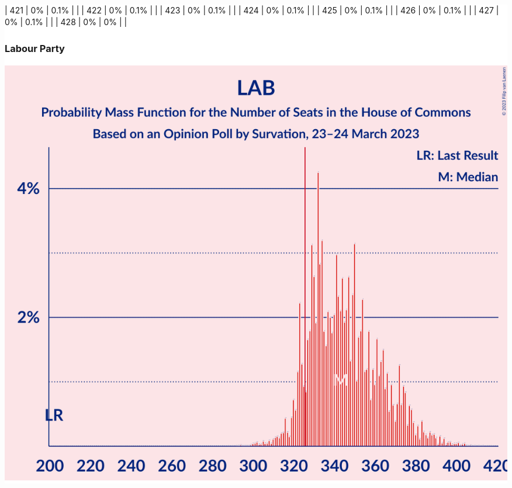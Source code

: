 | 421 | 0% | 0.1% |  |
| 422 | 0% | 0.1% |  |
| 423 | 0% | 0.1% |  |
| 424 | 0% | 0.1% |  |
| 425 | 0% | 0.1% |  |
| 426 | 0% | 0.1% |  |
| 427 | 0% | 0.1% |  |
| 428 | 0% | 0% |  |

### Labour Party

![Graph with seats probability mass function not yet produced](2023-03-24-Survation-coalitions-seats-pmf-lab.png "Seats Probability Mass Function")
